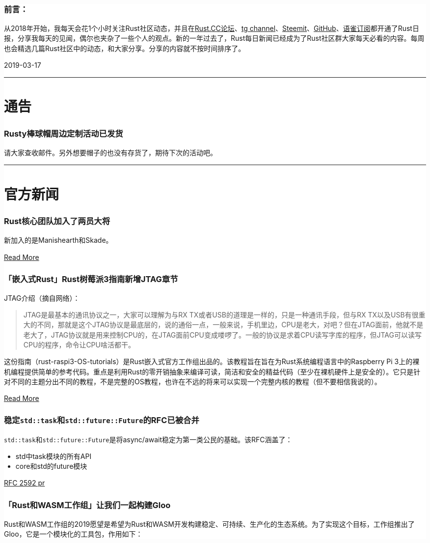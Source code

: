 ### 前言：

从2018年开始，我每天会花1个小时关注Rust社区动态，并且在[Rust.CC论坛](http://rust.cc)、[tg channel](https://t.me/rust_daily_news)、[Steemit](https://steemit.com/@blackanger)、[GitHub](https://github.com/RustStudy/rust_daily_news)、[语雀订阅](https://www.yuque.com/chaosbot/rustnews)都开通了Rust日报，分享我每天的见闻，偶尔也夹杂了一些个人的观点。新的一年过去了，Rust每日新闻已经成为了Rust社区群大家每天必看的内容。每周也会精选几篇Rust社区中的动态，和大家分享。分享的内容就不按时间排序了。

2019-03-17

---

# 通告 

### Rusty棒球帽周边定制活动已发货

请大家查收邮件。另外想要帽子的也没有存货了，期待下次的活动吧。

---

# 官方新闻

### Rust核心团队加入了两员大将

新加入的是Manishearth和Skade。

[Read More](https://internals.rust-lang.org/t/new-members-for-the-rust-core-team/9575)

### 「嵌入式Rust」Rust树莓派3指南新增JTAG章节

JTAG介绍（摘自网络）：

> JTAG是最基本的通讯协议之一，大家可以理解为与RX TX或者USB的道理是一样的，只是一种通讯手段，但与RX TX以及USB有很重大的不同，那就是这个JTAG协议是最底层的，说的通俗一点，一般来说，手机里边，CPU是老大，对吧？但在JTAG面前，他就不是老大了，JTAG协议就是用来控制CPU的，在JTAG面前CPU变成喽啰了。一般的协议是求着CPU读写字库的程序，但JTAG可以读写CPU的程序，命令让CPU啥活都干。

这份指南（rust-raspi3-OS-tutorials）是Rust嵌入式官方工作组出品的。该教程旨在旨在为Rust系统编程语言中的Raspberry Pi 3上的裸机编程提供简单的参考代码。重点是利用Rust的零开销抽象来编译可读，简洁和安全的精益代码（至少在裸机硬件上是安全的）。它只是针对不同的主题分出不同的教程，不是完整的OS教程，也许在不远的将来可以实现一个完整内核的教程（但不要相信我说的）。

[Read More](https://github.com/rust-embedded/rust-raspi3-OS-tutorials/tree/master/0B_hw_debug_JTAG)

### 稳定`std::task`和`std::future::Future`的RFC已被合并

`std::task`和`std::future::Future`是将async/await稳定为第一类公民的基础。该RFC涵盖了：

- std中task模块的所有API
- core和std的future模块

[RFC 2592 pr](https://github.com/rust-lang/rfcs/pull/2592)

###  「Rust和WASM工作组」让我们一起构建Gloo

Rust和WASM工作组的2019愿望是希望为Rust和WASM开发构建稳定、可持续、生产化的生态系统。为了实现这个目标，工作组推出了Gloo，它是一个模块化的工具包，作用如下：
